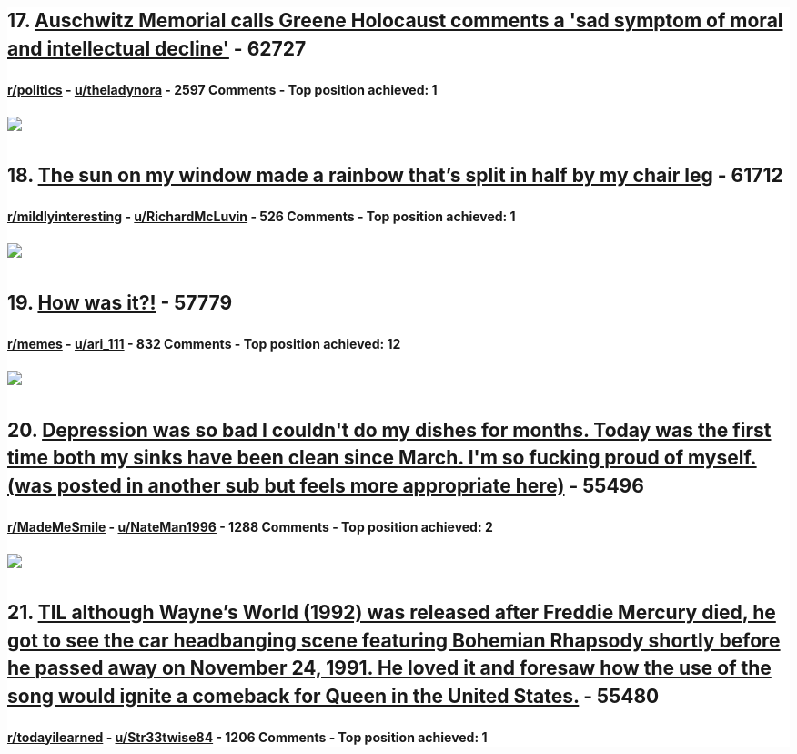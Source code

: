 ## 17. [Auschwitz Memorial calls Greene Holocaust comments a 'sad symptom of moral and intellectual decline'](http://reddit.com/r/politics/comments/nkzei9/auschwitz_memorial_calls_greene_holocaust/) - 62727
#### [r/politics](http://reddit.com/r/politics) - [u/theladynora](http://reddit.com/u/theladynora) - 2597 Comments - Top position achieved: 1

<a href="https://thehill.com/homenews/house/555382-auschwitz-memorial-calls-greenes-holocaust-comments-a-sad-symptom-of-moral-and"><img src="https://b.thumbs.redditmedia.com/_Kso_SJQnu3rNWx52CdptL59biL1h0g1XwiApXEoZDo.jpg"></img></a>

## 18. [The sun on my window made a rainbow that’s split in half by my chair leg](http://reddit.com/r/mildlyinteresting/comments/nkqyld/the_sun_on_my_window_made_a_rainbow_thats_split/) - 61712
#### [r/mildlyinteresting](http://reddit.com/r/mildlyinteresting) - [u/RichardMcLuvin](http://reddit.com/u/RichardMcLuvin) - 526 Comments - Top position achieved: 1

<a href="https://i.redd.it/bg19t6ug0a171.jpg"><img src="https://b.thumbs.redditmedia.com/xH0kxocin1O8M06HAVEgm2l1MOWriyQ2etb-Fae3sWs.jpg"></img></a>

## 19. [How was it?!](http://reddit.com/r/memes/comments/nkzy26/how_was_it/) - 57779
#### [r/memes](http://reddit.com/r/memes) - [u/ari_111](http://reddit.com/u/ari_111) - 832 Comments - Top position achieved: 12

<a href="https://i.redd.it/sf2kdu4kzb171.gif"><img src="https://b.thumbs.redditmedia.com/JiRp6HAB5sHyXIYdIYkUV4Ka8LYvypWWrnVf9t6OL8A.jpg"></img></a>

## 20. [Depression was so bad I couldn't do my dishes for months. Today was the first time both my sinks have been clean since March. I'm so fucking proud of myself. (was posted in another sub but feels more appropriate here)](http://reddit.com/r/MadeMeSmile/comments/nkxssd/depression_was_so_bad_i_couldnt_do_my_dishes_for/) - 55496
#### [r/MadeMeSmile](http://reddit.com/r/MadeMeSmile) - [u/NateMan1996](http://reddit.com/u/NateMan1996) - 1288 Comments - Top position achieved: 2

<a href="https://i.redd.it/og07szgjhb171.png"><img src="https://b.thumbs.redditmedia.com/317QZjP7go7Dgh5_QQwPCeWVSXX0xhNq0yBCY2PHRcE.jpg"></img></a>

## 21. [TIL although Wayne’s World (1992) was released after Freddie Mercury died, he got to see the car headbanging scene featuring Bohemian Rhapsody shortly before he passed away on November 24, 1991. He loved it and foresaw how the use of the song would ignite a comeback for Queen in the United States.](http://reddit.com/r/todayilearned/comments/nkmdib/til_although_waynes_world_1992_was_released_after/) - 55480
#### [r/todayilearned](http://reddit.com/r/todayilearned) - [u/Str33twise84](http://reddit.com/u/Str33twise84) - 1206 Comments - Top position achieved: 1
